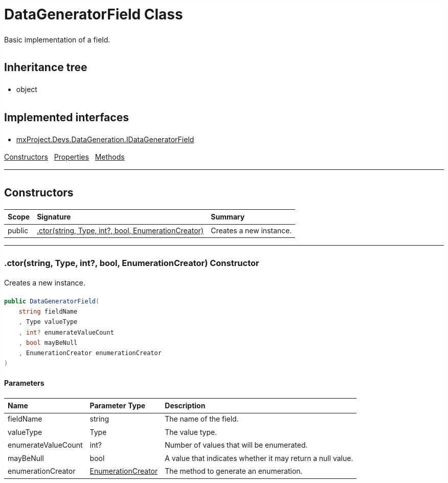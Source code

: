 ﻿


# DataGeneratorField Class



Basic implementation of a field.






## Inheritance tree
* object
## Implemented interfaces
* [mxProject.Devs.DataGeneration.IDataGeneratorField](../mxProject.Devs.DataGeneration/IDataGeneratorField.md)

[Constructors](#Constructors)&nbsp;&nbsp;
[Properties](#Properties)&nbsp;&nbsp;
[Methods](#Methods)&nbsp;&nbsp;

---
## Constructors
|Scope|Signature|Summary|
|:--|:--|:--|
| public | [.ctor(string, Type, int?, bool, EnumerationCreator)](#ctorstring-type-int-bool-enumerationcreator-constructor) | Creates a new instance. |
---
### .ctor(string, Type, int?, bool, EnumerationCreator) Constructor

Creates a new instance.
```c#
public DataGeneratorField(
	string fieldName
	, Type valueType
	, int? enumerateValueCount
	, bool mayBeNull
	, EnumerationCreator enumerationCreator
)
```
#### Parameters
|Name|Parameter Type|Description|
|:--|:--|:--|
| fieldName | string | The name of the field. |
| valueType | Type | The value type. |
| enumerateValueCount | int? | Number of values that will be enumerated. |
| mayBeNull | bool | A value that indicates whether it may return a null value. |
| enumerationCreator | [EnumerationCreator](../mxProject.Devs.DataGeneration/EnumerationCreator.md) | The method to generate an enumeration. |
